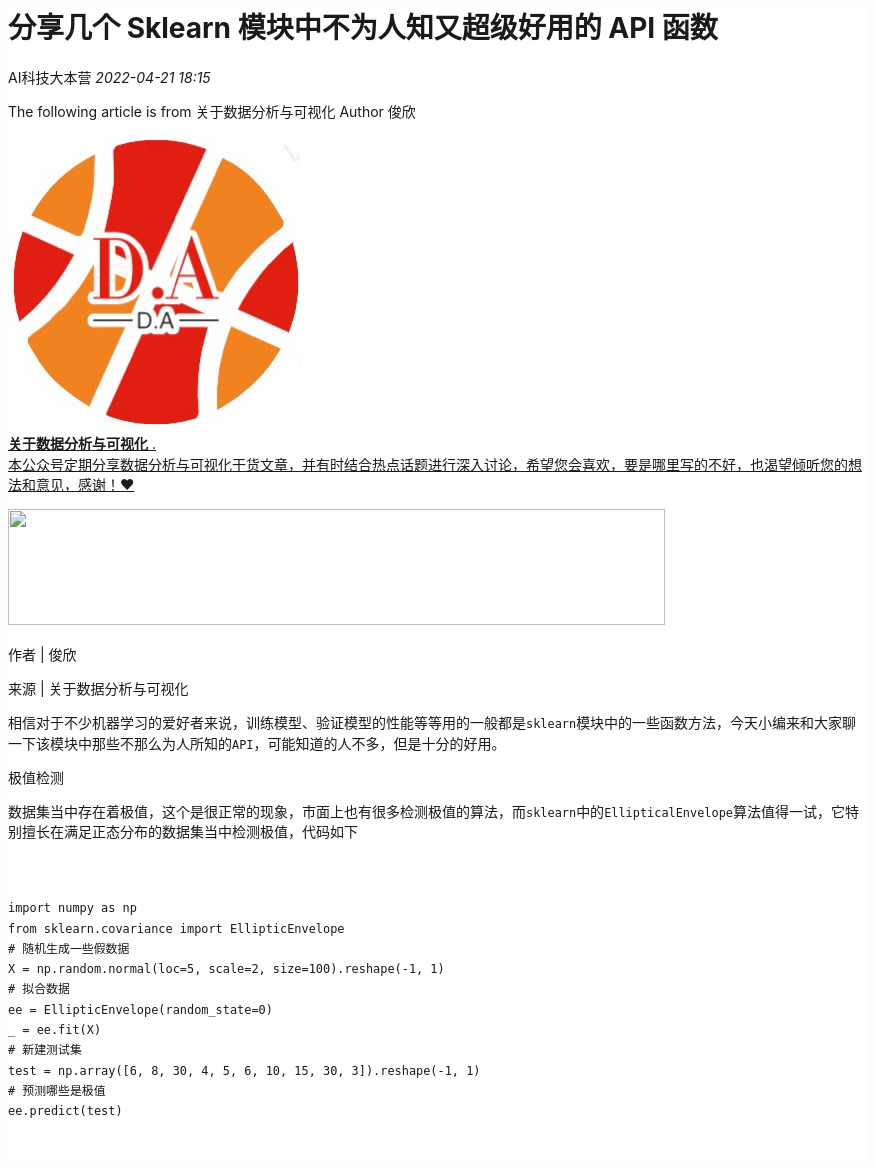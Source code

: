# 分享几个 Sklearn 模块中不为人知又超级好用的 API 函数

<a id="profileBt"></a><a id="js_name"></a>AI科技大本营 *2022-04-21 18:15*

The following article is from 关于数据分析与可视化 Author 俊欣

<a id="copyright_info"></a>[![](../../../_resources/0_ce134b2de8b34999bb90d45ae7817bd9.jpg)<br>**关于数据分析与可视化** .<br>本公众号定期分享数据分析与可视化干货文章，并有时结合热点话题进行深入讨论，希望您会喜欢，要是哪里写的不好，也渴望倾听您的想法和意见，感谢！❤️](#)

<img width="657" height="116" src="../../../_resources/640_wx_fmt_gif_wxfrom_5_wx_lazy__70ffaead029e4926a.gif"/>

作者 | 俊欣

来源 | 关于数据分析与可视化

相信对于不少机器学习的爱好者来说，训练模型、验证模型的性能等等用的一般都是`sklearn`模块中的一些函数方法，今天小编来和大家聊一下该模块中那些不那么为人所知的`API`，可能知道的人不多，但是十分的好用。

极值检测

数据集当中存在着极值，这个是很正常的现象，市面上也有很多检测极值的算法，而`sklearn`中的`EllipticalEnvelope`算法值得一试，它特别擅长在满足正态分布的数据集当中检测极值，代码如下

```


import numpy as np
from sklearn.covariance import EllipticEnvelope
# 随机生成一些假数据
X = np.random.normal(loc=5, scale=2, size=100).reshape(-1, 1)
# 拟合数据
ee = EllipticEnvelope(random_state=0)
_ = ee.fit(X)
# 新建测试集
test = np.array([6, 8, 30, 4, 5, 6, 10, 15, 30, 3]).reshape(-1, 1)
# 预测哪些是极值
ee.predict(test)



```
